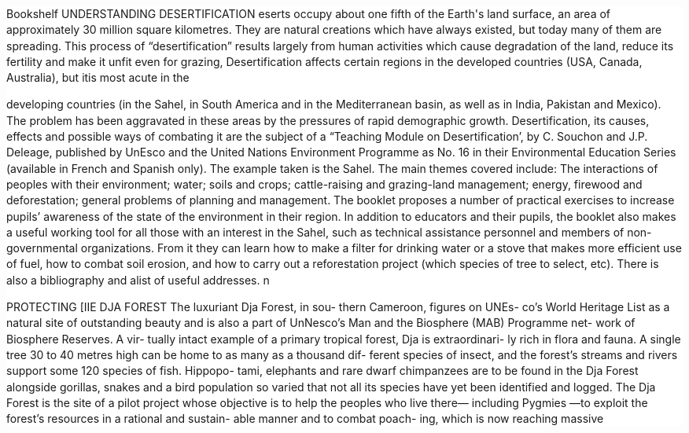 Bookshelf 
UNDERSTANDING DESERTIFICATION 
eserts occupy about one fifth of the Earth's land surface, an area of approximately 30 million square 
kilometres. They are natural creations which have always existed, but today many of them are 
spreading. This process of “desertification” results largely from human activities which cause 
degradation of the land, reduce its fertility and make it unfit even for grazing, Desertification affects 
certain regions in the developed countries (USA, Canada, Australia), but itis most acute in the 
  
developing countries (in the Sahel, in South America and in the Mediterranean basin, as well as in 
India, Pakistan and Mexico). The problem has been aggravated in these areas by the pressures of rapid 
demographic growth. 
Desertification, its causes, effects and possible ways of combating it are the subject of a “Teaching 
Module on Desertification’, by C. Souchon and J.P. Deleage, published by UnEsco and the United 
Nations Environment Programme as No. 16 in their Environmental Education Series (available in 
French and Spanish only). The example taken is the Sahel. The main themes covered include: The 
interactions of peoples with their environment; water; soils and crops; cattle-raising and grazing-land 
management; energy, firewood and deforestation; general problems of planning and management. 
The booklet proposes a number of practical exercises to increase pupils’ awareness of the state of 
the environment in their region. In addition to educators and their pupils, the booklet also makes a 
useful working tool for all those with an interest in the Sahel, such as technical assistance personnel 
and members of non-governmental organizations. From it they can learn how to make a filter for 
drinking water or a stove that makes more efficient use of fuel, how to combat soil erosion, and how 
to carry out a reforestation project (which species of tree to select, etc). There is also a bibliography 
and alist of useful addresses. n   
  
PROTECTING 
[IIE DJA FOREST 
The luxuriant Dja Forest, in sou- 
thern Cameroon, figures on UNEs- 
co’s World Heritage List as a natural 
site of outstanding beauty and is 
also a part of UnNesco’s Man and the 
Biosphere (MAB) Programme net- 
work of Biosphere Reserves. A vir- 
tually intact example of a primary 
tropical forest, Dja is extraordinari- 
ly rich in flora and fauna. A single 
tree 30 to 40 metres high can be 
home to as many as a thousand dif- 
ferent species of insect, and the 
forest’s streams and rivers support 
some 120 species of fish. Hippopo- 
tami, elephants and rare dwarf 
chimpanzees are to be found in the 
Dja Forest alongside gorillas, snakes 
and a bird population so varied that 
not all its species have yet been 
identified and logged. The Dja 
Forest is the site of a pilot project 
whose objective is to help the 
peoples who live there— including 
Pygmies —to exploit the forest’s 
resources in a rational and sustain- 
able manner and to combat poach- 
ing, which is now reaching massive 